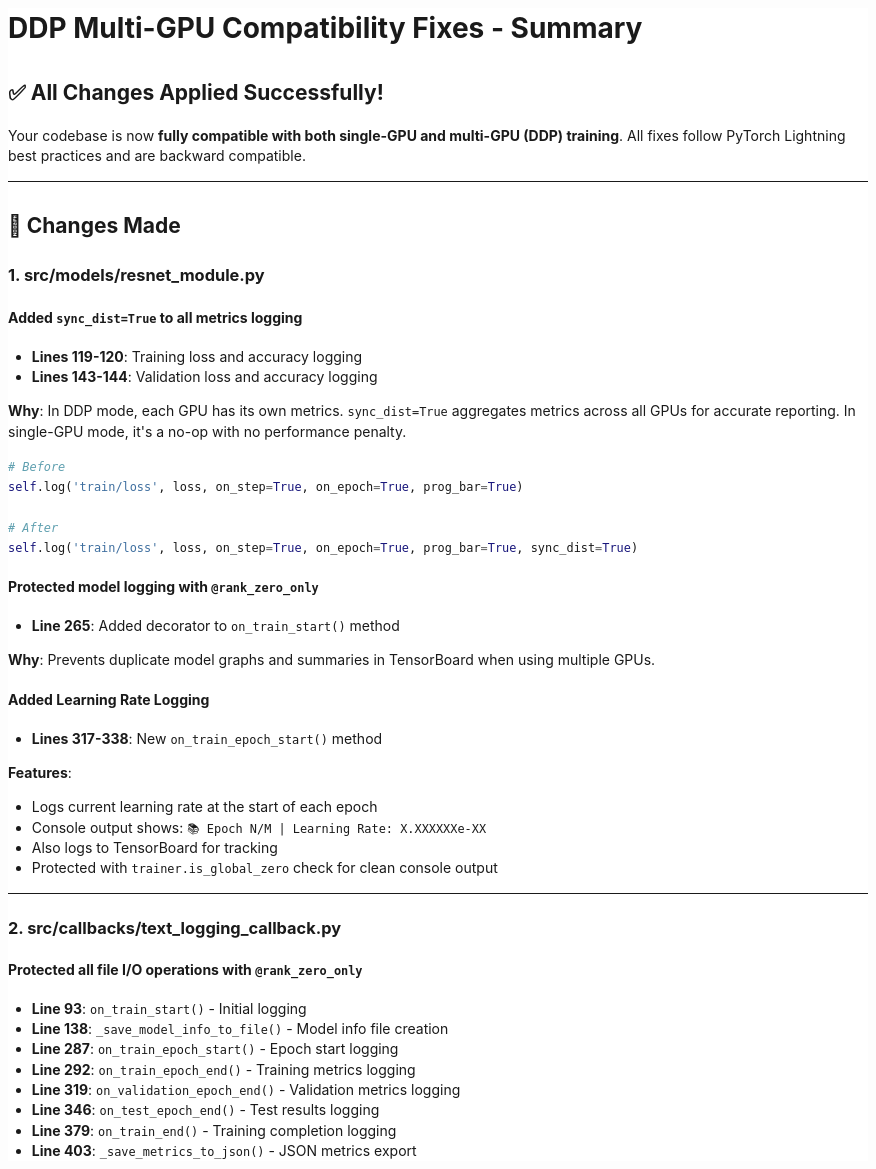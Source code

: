 # DDP Multi-GPU Compatibility Fixes - Summary

## ✅ All Changes Applied Successfully!

Your codebase is now **fully compatible with both single-GPU and multi-GPU (DDP) training**. All fixes follow PyTorch Lightning best practices and are backward compatible.

---

## 🔧 Changes Made

### 1. **src/models/resnet_module.py**

#### Added `sync_dist=True` to all metrics logging
- **Lines 119-120**: Training loss and accuracy logging
- **Lines 143-144**: Validation loss and accuracy logging

**Why**: In DDP mode, each GPU has its own metrics. `sync_dist=True` aggregates metrics across all GPUs for accurate reporting. In single-GPU mode, it's a no-op with no performance penalty.

```python
# Before
self.log('train/loss', loss, on_step=True, on_epoch=True, prog_bar=True)

# After
self.log('train/loss', loss, on_step=True, on_epoch=True, prog_bar=True, sync_dist=True)
```

#### Protected model logging with `@rank_zero_only`
- **Line 265**: Added decorator to `on_train_start()` method

**Why**: Prevents duplicate model graphs and summaries in TensorBoard when using multiple GPUs.

#### Added Learning Rate Logging
- **Lines 317-338**: New `on_train_epoch_start()` method

**Features**:
- Logs current learning rate at the start of each epoch
- Console output shows: `📚 Epoch N/M | Learning Rate: X.XXXXXXe-XX`
- Also logs to TensorBoard for tracking
- Protected with `trainer.is_global_zero` check for clean console output

---

### 2. **src/callbacks/text_logging_callback.py**

#### Protected all file I/O operations with `@rank_zero_only`
- **Line 93**: `on_train_start()` - Initial logging
- **Line 138**: `_save_model_info_to_file()` - Model info file creation
- **Line 287**: `on_train_epoch_start()` - Epoch start logging
- **Line 292**: `on_train_epoch_end()` - Training metrics logging
- **Line 319**: `on_validation_epoch_end()` - Validation metrics logging
- **Line 346**: `on_test_epoch_end()` - Test results logging
- **Line 379**: `on_train_end()` - Training completion logging
- **Line 403**: `_save_metrics_to_json()` - JSON metrics export

